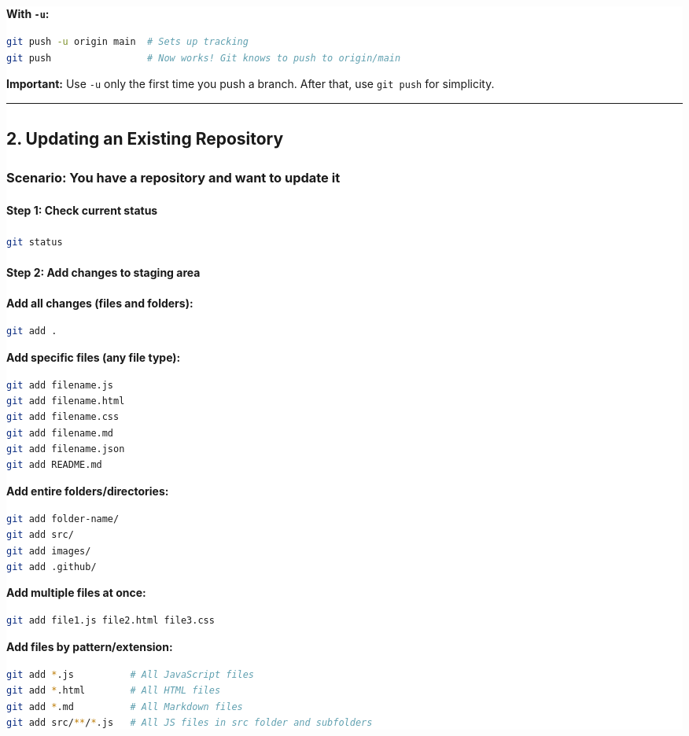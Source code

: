**With `-u`:**
```bash
git push -u origin main  # Sets up tracking
git push                 # Now works! Git knows to push to origin/main
```

**Important:** Use `-u` only the first time you push a branch. After that, use `git push` for simplicity.

---

## 2. Updating an Existing Repository

### Scenario: You have a repository and want to update it

#### Step 1: Check current status
```bash
git status
```

#### Step 2: Add changes to staging area

**Add all changes (files and folders):**
```bash
git add .
```

**Add specific files (any file type):**
```bash
git add filename.js
git add filename.html
git add filename.css
git add filename.md
git add filename.json
git add README.md
```

**Add entire folders/directories:**
```bash
git add folder-name/
git add src/
git add images/
git add .github/
```

**Add multiple files at once:**
```bash
git add file1.js file2.html file3.css
```

**Add files by pattern/extension:**
```bash
git add *.js          # All JavaScript files
git add *.html        # All HTML files
git add *.md          # All Markdown files
git add src/**/*.js   # All JS files in src folder and subfolders
```

